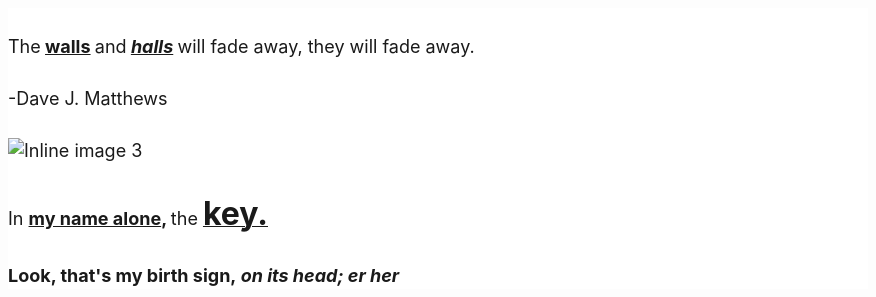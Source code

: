<div style="font-size:large"><br /></div><div style="font-size:large">The<b>&nbsp;<a href="https://fromthemachine.org/CENSORSHIP.html" target="_blank" data-saferedirecturl="https://www.google.com/url?hl=en&amp;q=http://bit.ly/2hxx0MZ&amp;source=gmail&amp;ust=1483547975600000&amp;usg=AFQjCNGluYnKALgHx3W9UJjyVZv_4i0HAg">walls</a>&nbsp;</b>and<b>&nbsp;<i><u>halls</u></i>&nbsp;</b>will fade away, they will fade away. &nbsp;</div><div style="font-size:large"><b><br /></b></div><div style="font-size:large">-Dave J. Matthews</div><div style="font-size:large"><br /></div><div style="font-size:large"><a href="https://en.wikipedia.org/wiki/Feast_of_the_Immaculate_Conception" style="text-decoration:none" target="_blank" data-saferedirecturl="https://www.google.com/url?hl=en&amp;q=http://bit.ly/2ipPCAq&amp;source=gmail&amp;ust=1483547975600000&amp;usg=AFQjCNFR5yJq6yctRNUwn9-jO6M4Fj4VGg"><img alt="Inline image 3" height="98" src="./THISISREAL_files/HL5nyDWqWQNPwdYmPZLTy48HIXvccoclTIQS9c_Q0AWPvnFE5LOSntZvtSeIGWlmkjTljA=s0-d-e1-ft" width="661" style="border:0px;margin-right:0px" /></a></div><div style="font-size:large"><br /></div><div><font size="4">In </font><b style="font-size:large"><a href="https://fromthemachine.org/NAMES1.html" target="_blank" data-saferedirecturl="https://www.google.com/url?hl=en&amp;q=http://names.lamc.la&amp;source=gmail&amp;ust=1483547975600000&amp;usg=AFQjCNHQ-gI9RYJzv6Qn8ZjEUgfS3z4dzA">my name alone</a>, </b><font size="4">the </font><b><a href="https://fromthemachine.org/2NAME.html" target="_blank" data-saferedirecturl="https://www.google.com/url?hl=en&amp;q=http://bit.ly/2iEeWFj&amp;source=gmail&amp;ust=1483547975600000&amp;usg=AFQjCNETRNFMFYzYuavQtIfBcW3U2HEBhQ"><font size="6">key.</font></a></b></div><div style="font-size:large"><br /></div><div style="font-size:large"><b>Look, that's my birth sign,&nbsp;<i>on its head; er her